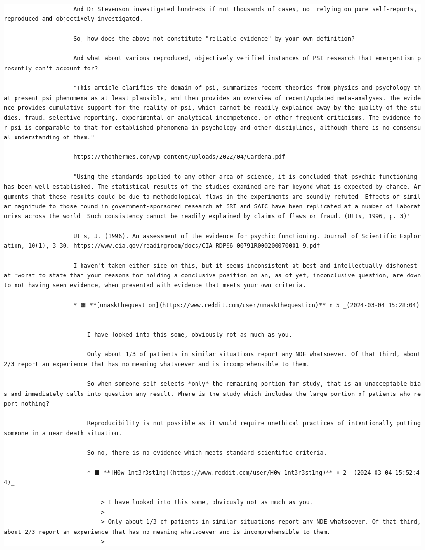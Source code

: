 						And Dr Stevenson investigated hundreds if not thousands of cases, not relying on pure self-reports, reproduced and objectively investigated. 
						
						So, how does the above not constitute "reliable evidence" by your own definition? 
						
						And what about various reproduced, objectively verified instances of PSI research that emergentism presently can't account for? 
						
						"This article clarifies the domain of psi, summarizes recent theories from physics and psychology that present psi phenomena as at least plausible, and then provides an overview of recent/updated meta-analyses. The evidence provides cumulative support for the reality of psi, which cannot be readily explained away by the quality of the studies, fraud, selective reporting, experimental or analytical incompetence, or other frequent criticisms. The evidence for psi is comparable to that for established phenomena in psychology and other disciplines, although there is no consensual understanding of them."
						
						https://thothermes.com/wp-content/uploads/2022/04/Cardena.pdf
						
						"Using the standards applied to any other area of science, it is concluded that psychic functioning has been well established. The statistical results of the studies examined are far beyond what is expected by chance. Arguments that these results could be due to methodological flaws in the experiments are soundly refuted. Effects of similar magnitude to those found in government-sponsored research at SRI and SAIC have been replicated at a number of laboratories across the world. Such consistency cannot be readily explained by claims of flaws or fraud. (Utts, 1996, p. 3)"
						
						Utts, J. (1996). An assessment of the evidence for psychic functioning. Journal of Scientific Exploration, 10(1), 3–30. https://www.cia.gov/readingroom/docs/CIA-RDP96-00791R000200070001-9.pdf
						
						I haven't taken either side on this, but it seems inconsistent at best and intellectually dishonest at *worst to state that your reasons for holding a conclusive position on an, as of yet, inconclusive question, are down to not having seen evidence, when presented with evidence that meets your own criteria.

						* 🟫 **[unaskthequestion](https://www.reddit.com/user/unaskthequestion)** ⬆️ 5 _(2024-03-04 15:28:04)_

							I have looked into this some, obviously not as much as you.
							
							Only about 1/3 of patients in similar situations report any NDE whatsoever. Of that third, about 2/3 report an experience that has no meaning whatsoever and is incomprehensible to them.
							
							So when someone self selects *only* the remaining portion for study, that is an unacceptable bias and immediately calls into question any result. Where is the study which includes the large portion of patients who report nothing? 
							
							Reproducibility is not possible as it would require unethical practices of intentionally putting someone in a near death situation.
							
							So no, there is no evidence which meets standard scientific criteria.

							* ⬛️ **[H0w-1nt3r3st1ng](https://www.reddit.com/user/H0w-1nt3r3st1ng)** ⬆️ 2 _(2024-03-04 15:52:44)_

								> I have looked into this some, obviously not as much as you.
								> 
								> Only about 1/3 of patients in similar situations report any NDE whatsoever. Of that third, about 2/3 report an experience that has no meaning whatsoever and is incomprehensible to them.
								> 
								